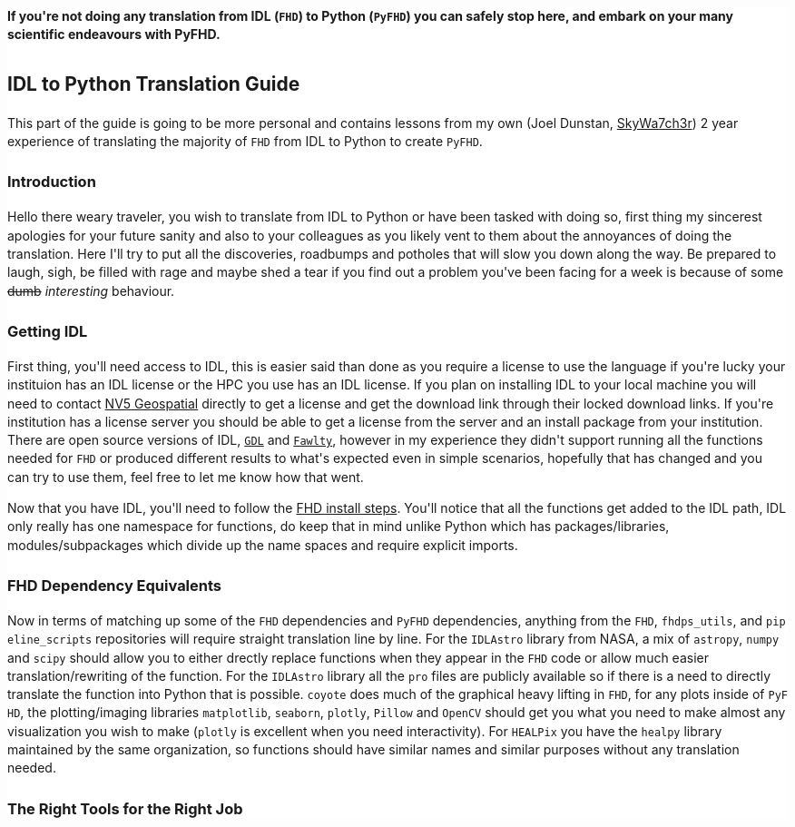 **If you're not doing any translation from IDL (`FHD`) to Python (`PyFHD`) you can safely stop here, and embark on your many scientific endeavours with PyFHD.**

## IDL to Python Translation Guide

This part of the guide is going to be more personal and contains lessons from my own (Joel Dunstan, [SkyWa7ch3r](https://github.com/SkyWa7ch3r)) 2 year experience of translating the majority of `FHD` from IDL to Python to create `PyFHD`.

### Introduction

Hello there weary traveler, you wish to translate from IDL to Python or have been tasked with doing so, first thing my sincerest apologies for your future sanity and also to your colleagues as you likely vent to them about the annoyances of doing the translation. Here I'll try to put all the discoveries, roadbumps and potholes that will slow you down along the way. Be prepared to laugh, sigh, be filled with rage and maybe shed a tear if you find out a problem you've been facing for a week is because of some <del>dumb</del> *interesting* behaviour.

### Getting IDL

First thing, you'll need access to IDL, this is easier said than done as you require a license to use the language if you're lucky your instituion has an IDL license or the HPC you use has an IDL license. If you plan on installing IDL to your local machine you will need to contact [NV5 Geospatial](https://www.nv5geospatialsoftware.com/Products/IDL) directly to get a license and get the download link through their locked download links. If you're institution has a license server you should be able to get a license from the server and an install package from your institution. There are open source versions of IDL, [`GDL`](https://github.com/gnudatalanguage/gdl) and [`Fawlty`](https://www.flxpert.hu/fl/), however in my experience they didn't support running all the functions needed for `FHD` or produced different results to what's expected even in simple scenarios, hopefully that has changed and you can try to use them, feel free to let me know how that went.

Now that you have IDL, you'll need to follow the [FHD install steps](https://github.com/EoRImaging/FHD/tree/master#installation). You'll notice that all the functions get added to the IDL path, IDL only really has one namespace for functions, do keep that in mind unlike Python which has packages/libraries, modules/subpackages which divide up the name spaces and require explicit imports. 

### FHD Dependency Equivalents

Now in terms of matching up some of the `FHD` dependencies and `PyFHD` dependencies, anything from the `FHD`, `fhdps_utils`, and `pipeline_scripts` repositories will require straight translation line by line. For the `IDLAstro` library from NASA, a mix of `astropy`, `numpy` and `scipy` should allow you to either drectly replace functions when they appear in the `FHD` code or allow much easier translation/rewriting of the function. For the `IDLAstro` library all the `pro` files are publicly available so if there is a need to directly translate the function into Python that is possible. `coyote` does much of the graphical heavy lifting in `FHD`, for any plots inside of `PyFHD`, the plotting/imaging libraries `matplotlib`, `seaborn`, `plotly`, `Pillow` and `OpenCV` should get you what you need to make almost any visualization you wish to make (`plotly` is excellent when you need interactivity). For `HEALPix` you have the `healpy` library maintained by the same organization, so functions should have similar names and similar purposes without any translation needed.

### The Right Tools for the Right Job
